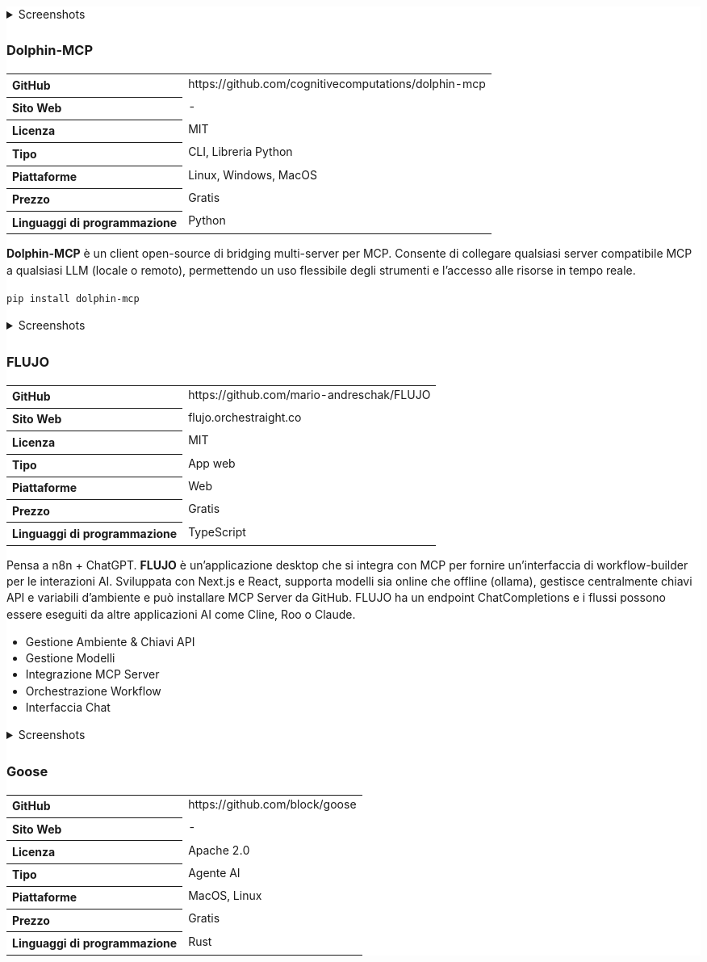 <details><summary>Screenshots</summary></details>

### Dolphin-MCP

<table>
<tr><th align="left">GitHub</th><td>https://github.com/cognitivecomputations/dolphin-mcp</td></tr>
<tr><th align="left">Sito Web</th><td>-</td></tr>
<tr><th align="left">Licenza</th><td>MIT</td></tr>
<tr><th align="left">Tipo</th><td>CLI, Libreria Python</td></tr>
<tr><th align="left">Piattaforme</th><td>Linux, Windows, MacOS</td></tr>
<tr><th align="left">Prezzo</th><td>Gratis</td></tr>
<tr><th align="left">Linguaggi di programmazione</th><td>Python</td></tr>
</table>

**Dolphin-MCP** è un client open-source di bridging multi-server per MCP. Consente di collegare qualsiasi server compatibile MCP a qualsiasi LLM (locale o remoto), permettendo un uso flessibile degli strumenti e l’accesso alle risorse in tempo reale.

`pip install dolphin-mcp`

<details><summary>Screenshots</summary></details>

### FLUJO

<table>
<tr><th align="left">GitHub</th><td>https://github.com/mario-andreschak/FLUJO</td></tr>
<tr><th align="left">Sito Web</th><td>flujo.orchestraight.co</td></tr>
<tr><th align="left">Licenza</th><td>MIT</td></tr>
<tr><th align="left">Tipo</th><td>App web</td></tr>
<tr><th align="left">Piattaforme</th><td>Web</td></tr>
<tr><th align="left">Prezzo</th><td>Gratis</td></tr>
<tr><th align="left">Linguaggi di programmazione</th><td>TypeScript</td></tr>
</table>

Pensa a n8n + ChatGPT. **FLUJO** è un’applicazione desktop che si integra con MCP per fornire un’interfaccia di workflow-builder per le interazioni AI. Sviluppata con Next.js e React, supporta modelli sia online che offline (ollama), gestisce centralmente chiavi API e variabili d’ambiente e può installare MCP Server da GitHub. FLUJO ha un endpoint ChatCompletions e i flussi possono essere eseguiti da altre applicazioni AI come Cline, Roo o Claude.

- Gestione Ambiente & Chiavi API
- Gestione Modelli
- Integrazione MCP Server
- Orchestrazione Workflow
- Interfaccia Chat

<details><summary>Screenshots</summary></details>

### Goose

<table>
<tr><th align="left">GitHub</th><td>https://github.com/block/goose</td></tr>
<tr><th align="left">Sito Web</th><td>-</td></tr>
<tr><th align="left">Licenza</th><td>Apache 2.0</td></tr>
<tr><th align="left">Tipo</th><td>Agente AI</td></tr>
<tr><th align="left">Piattaforme</th><td>MacOS, Linux</td></tr>
<tr><th align="left">Prezzo</th><td>Gratis</td></tr>
<tr><th align="left">Linguaggi di programmazione</th><td>Rust</td></tr>
</table>

